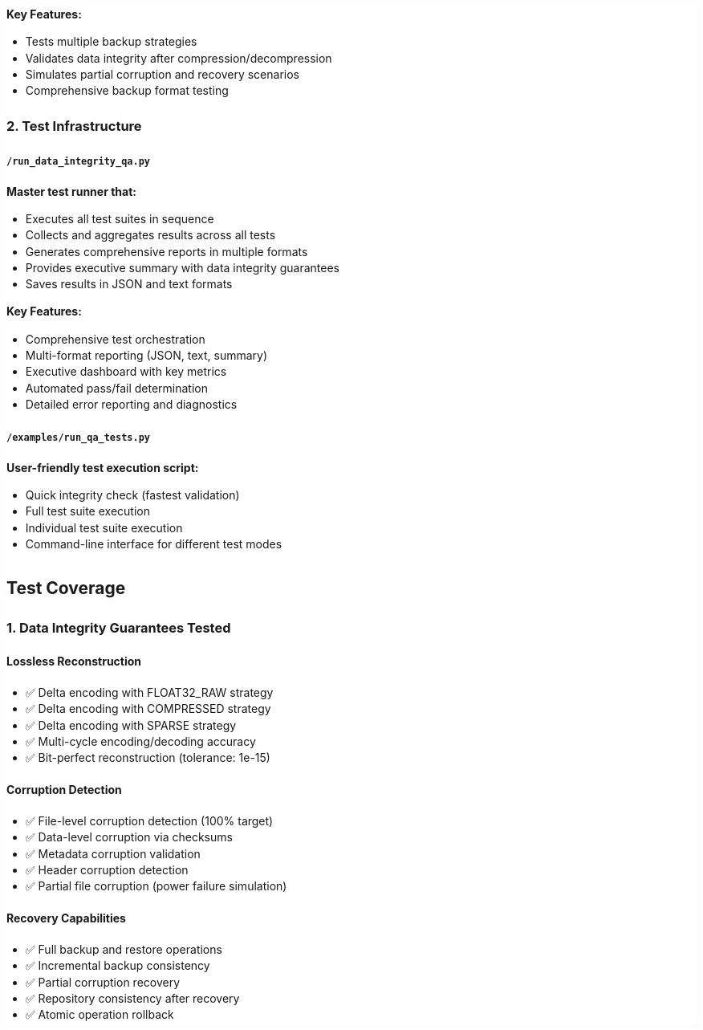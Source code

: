 **Key Features:**
- Tests multiple backup strategies
- Validates data integrity after compression/decompression
- Simulates partial corruption and recovery scenarios
- Comprehensive backup format testing

### 2. Test Infrastructure

#### `/run_data_integrity_qa.py`
**Master test runner that:**
- Executes all test suites in sequence
- Collects and aggregates results across all tests
- Generates comprehensive reports in multiple formats
- Provides executive summary with data integrity guarantees
- Saves results in JSON and text formats

**Key Features:**
- Comprehensive test orchestration
- Multi-format reporting (JSON, text, summary)
- Executive dashboard with key metrics
- Automated pass/fail determination
- Detailed error reporting and diagnostics

#### `/examples/run_qa_tests.py`
**User-friendly test execution script:**
- Quick integrity check (fastest validation)
- Full test suite execution
- Individual test suite execution
- Command-line interface for different test modes

## Test Coverage

### 1. Data Integrity Guarantees Tested

#### **Lossless Reconstruction**
- ✅ Delta encoding with FLOAT32_RAW strategy
- ✅ Delta encoding with COMPRESSED strategy  
- ✅ Delta encoding with SPARSE strategy
- ✅ Multi-cycle encoding/decoding accuracy
- ✅ Bit-perfect reconstruction (tolerance: 1e-15)

#### **Corruption Detection**
- ✅ File-level corruption detection (100% target)
- ✅ Data-level corruption via checksums
- ✅ Metadata corruption validation
- ✅ Header corruption detection
- ✅ Partial file corruption (power failure simulation)

#### **Recovery Capabilities**
- ✅ Full backup and restore operations
- ✅ Incremental backup consistency
- ✅ Partial corruption recovery
- ✅ Repository consistency after recovery
- ✅ Atomic operation rollback
